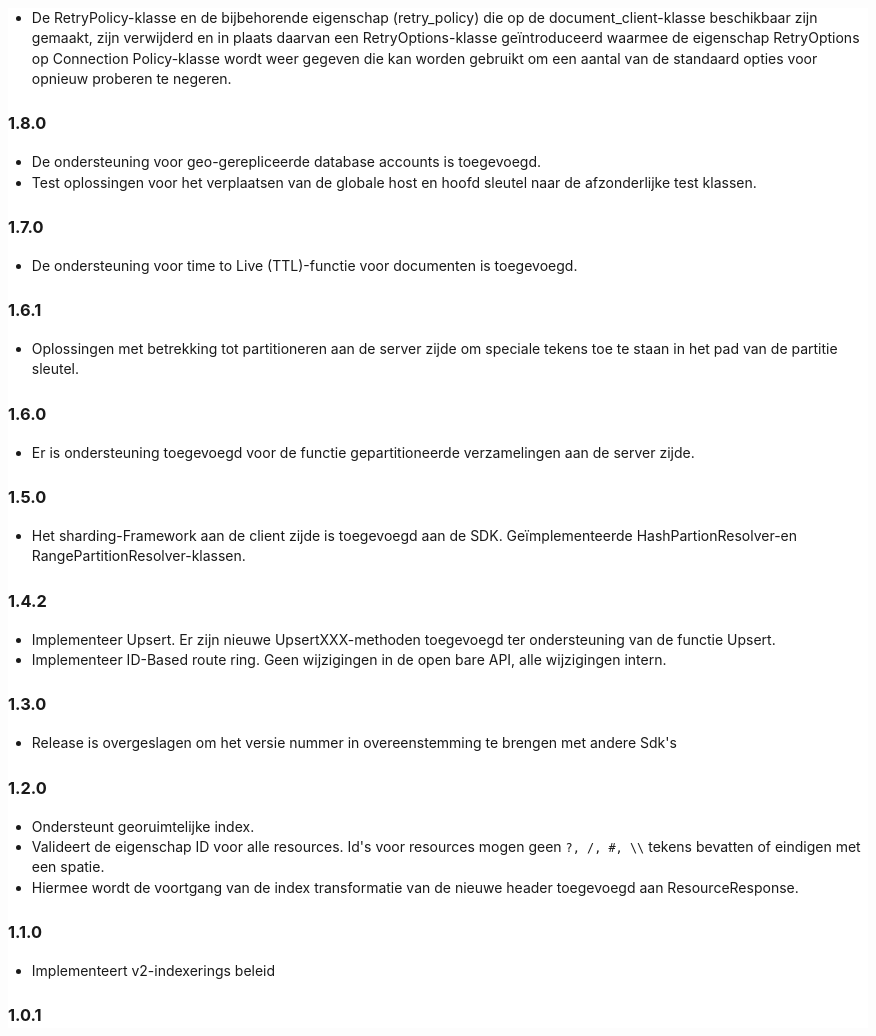 * De RetryPolicy-klasse en de bijbehorende eigenschap (retry_policy) die op de document_client-klasse beschikbaar zijn gemaakt, zijn verwijderd en in plaats daarvan een RetryOptions-klasse geïntroduceerd waarmee de eigenschap RetryOptions op Connection Policy-klasse wordt weer gegeven die kan worden gebruikt om een aantal van de standaard opties voor opnieuw proberen te negeren.

### <a name="180"></a>1.8.0

* De ondersteuning voor geo-gerepliceerde database accounts is toegevoegd.
* Test oplossingen voor het verplaatsen van de globale host en hoofd sleutel naar de afzonderlijke test klassen.

### <a name="170"></a>1.7.0

* De ondersteuning voor time to Live (TTL)-functie voor documenten is toegevoegd.

### <a name="161"></a>1.6.1

* Oplossingen met betrekking tot partitioneren aan de server zijde om speciale tekens toe te staan in het pad van de partitie sleutel.

### <a name="160"></a>1.6.0

* Er is ondersteuning toegevoegd voor de functie gepartitioneerde verzamelingen aan de server zijde.

### <a name="150"></a>1.5.0

* Het sharding-Framework aan de client zijde is toegevoegd aan de SDK. Geïmplementeerde HashPartionResolver-en RangePartitionResolver-klassen.

### <a name="142"></a>1.4.2

* Implementeer Upsert. Er zijn nieuwe UpsertXXX-methoden toegevoegd ter ondersteuning van de functie Upsert.
* Implementeer ID-Based route ring. Geen wijzigingen in de open bare API, alle wijzigingen intern.

### <a name="130"></a>1.3.0

* Release is overgeslagen om het versie nummer in overeenstemming te brengen met andere Sdk's

### <a name="120"></a>1.2.0

* Ondersteunt georuimtelijke index.
* Valideert de eigenschap ID voor alle resources. Id's voor resources mogen geen `?, /, #, \\` tekens bevatten of eindigen met een spatie.
* Hiermee wordt de voortgang van de index transformatie van de nieuwe header toegevoegd aan ResourceResponse.

### <a name="110"></a>1.1.0

* Implementeert v2-indexerings beleid

### <a name="101"></a>1.0.1
